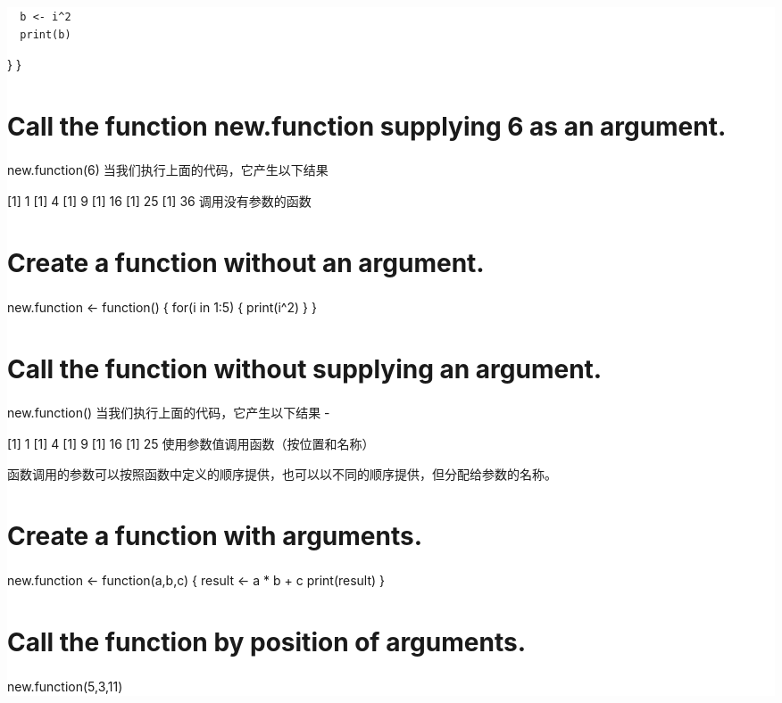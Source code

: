       b <- i^2
      print(b)
   }
}

# Call the function new.function supplying 6 as an argument.
new.function(6)
当我们执行上面的代码，它产生以下结果

[1] 1
[1] 4
[1] 9
[1] 16
[1] 25
[1] 36
调用没有参数的函数

# Create a function without an argument.
new.function <- function() {
   for(i in 1:5) {
      print(i^2)
   }
}

# Call the function without supplying an argument.
new.function()
当我们执行上面的代码，它产生以下结果 -

[1] 1
[1] 4
[1] 9
[1] 16
[1] 25
使用参数值调用函数（按位置和名称）

函数调用的参数可以按照函数中定义的顺序提供，也可以以不同的顺序提供，但分配给参数的名称。

# Create a function with arguments.
new.function <- function(a,b,c) {
   result <- a * b + c
   print(result)
}

# Call the function by position of arguments.
new.function(5,3,11)

